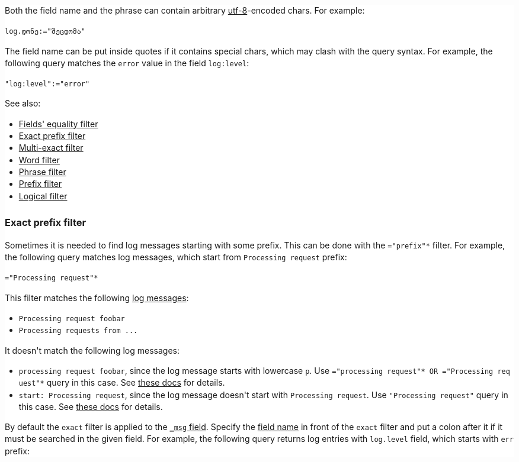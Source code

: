 Both the field name and the phrase can contain arbitrary [utf-8](https://en.wikipedia.org/wiki/UTF-8)-encoded chars. For example:

```logsql
log.დონე:="შეცდომა"
```

The field name can be put inside quotes if it contains special chars, which may clash with the query syntax.
For example, the following query matches the `error` value in the field `log:level`:

```logsql
"log:level":="error"
```

See also:

- [Fields' equality filter](#eq_field-filter)
- [Exact prefix filter](#exact-prefix-filter)
- [Multi-exact filter](#multi-exact-filter)
- [Word filter](#word-filter)
- [Phrase filter](#phrase-filter)
- [Prefix filter](#prefix-filter)
- [Logical filter](#logical-filter)


### Exact prefix filter

Sometimes it is needed to find log messages starting with some prefix. This can be done with the `="prefix"*` filter.
For example, the following query matches log messages, which start from `Processing request` prefix:

```logsql
="Processing request"*
```

This filter matches the following [log messages](https://docs.victoriametrics.com/victorialogs/keyconcepts/#message-field):

- `Processing request foobar`
- `Processing requests from ...`

It doesn't match the following log messages:

- `processing request foobar`, since the log message starts with lowercase `p`. Use `="processing request"* OR ="Processing request"*`
  query in this case. See [these docs](#logical-filter) for details.
- `start: Processing request`, since the log message doesn't start with `Processing request`. Use `"Processing request"` query in this case.
  See [these docs](#phrase-filter) for details.

By default the `exact` filter is applied to the [`_msg` field](https://docs.victoriametrics.com/victorialogs/keyconcepts/#message-field).
Specify the [field name](https://docs.victoriametrics.com/victorialogs/keyconcepts/#data-model) in front of the `exact` filter and put a colon after it
if it must be searched in the given field. For example, the following query returns log entries with `log.level` field, which starts with `err` prefix:
